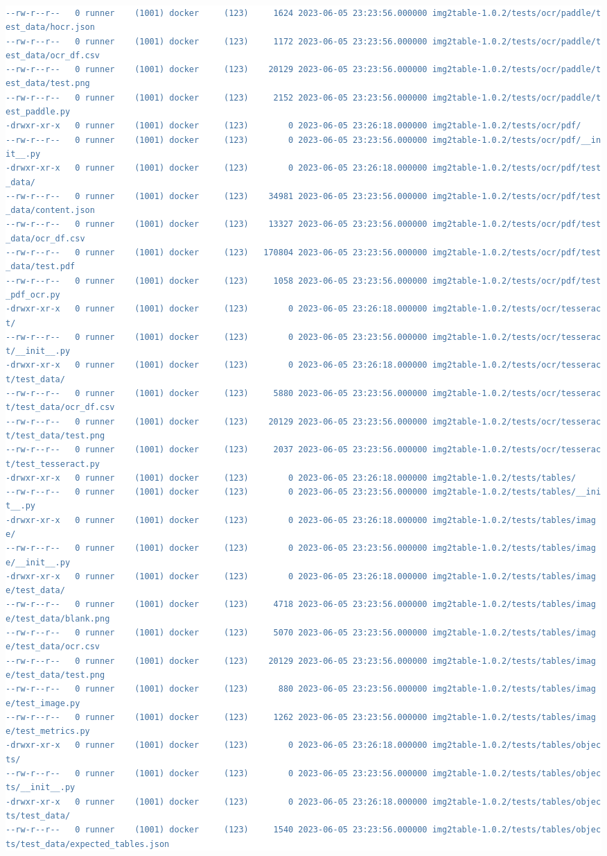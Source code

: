 ```diff
--rw-r--r--   0 runner    (1001) docker     (123)     1624 2023-06-05 23:23:56.000000 img2table-1.0.2/tests/ocr/paddle/test_data/hocr.json
--rw-r--r--   0 runner    (1001) docker     (123)     1172 2023-06-05 23:23:56.000000 img2table-1.0.2/tests/ocr/paddle/test_data/ocr_df.csv
--rw-r--r--   0 runner    (1001) docker     (123)    20129 2023-06-05 23:23:56.000000 img2table-1.0.2/tests/ocr/paddle/test_data/test.png
--rw-r--r--   0 runner    (1001) docker     (123)     2152 2023-06-05 23:23:56.000000 img2table-1.0.2/tests/ocr/paddle/test_paddle.py
-drwxr-xr-x   0 runner    (1001) docker     (123)        0 2023-06-05 23:26:18.000000 img2table-1.0.2/tests/ocr/pdf/
--rw-r--r--   0 runner    (1001) docker     (123)        0 2023-06-05 23:23:56.000000 img2table-1.0.2/tests/ocr/pdf/__init__.py
-drwxr-xr-x   0 runner    (1001) docker     (123)        0 2023-06-05 23:26:18.000000 img2table-1.0.2/tests/ocr/pdf/test_data/
--rw-r--r--   0 runner    (1001) docker     (123)    34981 2023-06-05 23:23:56.000000 img2table-1.0.2/tests/ocr/pdf/test_data/content.json
--rw-r--r--   0 runner    (1001) docker     (123)    13327 2023-06-05 23:23:56.000000 img2table-1.0.2/tests/ocr/pdf/test_data/ocr_df.csv
--rw-r--r--   0 runner    (1001) docker     (123)   170804 2023-06-05 23:23:56.000000 img2table-1.0.2/tests/ocr/pdf/test_data/test.pdf
--rw-r--r--   0 runner    (1001) docker     (123)     1058 2023-06-05 23:23:56.000000 img2table-1.0.2/tests/ocr/pdf/test_pdf_ocr.py
-drwxr-xr-x   0 runner    (1001) docker     (123)        0 2023-06-05 23:26:18.000000 img2table-1.0.2/tests/ocr/tesseract/
--rw-r--r--   0 runner    (1001) docker     (123)        0 2023-06-05 23:23:56.000000 img2table-1.0.2/tests/ocr/tesseract/__init__.py
-drwxr-xr-x   0 runner    (1001) docker     (123)        0 2023-06-05 23:26:18.000000 img2table-1.0.2/tests/ocr/tesseract/test_data/
--rw-r--r--   0 runner    (1001) docker     (123)     5880 2023-06-05 23:23:56.000000 img2table-1.0.2/tests/ocr/tesseract/test_data/ocr_df.csv
--rw-r--r--   0 runner    (1001) docker     (123)    20129 2023-06-05 23:23:56.000000 img2table-1.0.2/tests/ocr/tesseract/test_data/test.png
--rw-r--r--   0 runner    (1001) docker     (123)     2037 2023-06-05 23:23:56.000000 img2table-1.0.2/tests/ocr/tesseract/test_tesseract.py
-drwxr-xr-x   0 runner    (1001) docker     (123)        0 2023-06-05 23:26:18.000000 img2table-1.0.2/tests/tables/
--rw-r--r--   0 runner    (1001) docker     (123)        0 2023-06-05 23:23:56.000000 img2table-1.0.2/tests/tables/__init__.py
-drwxr-xr-x   0 runner    (1001) docker     (123)        0 2023-06-05 23:26:18.000000 img2table-1.0.2/tests/tables/image/
--rw-r--r--   0 runner    (1001) docker     (123)        0 2023-06-05 23:23:56.000000 img2table-1.0.2/tests/tables/image/__init__.py
-drwxr-xr-x   0 runner    (1001) docker     (123)        0 2023-06-05 23:26:18.000000 img2table-1.0.2/tests/tables/image/test_data/
--rw-r--r--   0 runner    (1001) docker     (123)     4718 2023-06-05 23:23:56.000000 img2table-1.0.2/tests/tables/image/test_data/blank.png
--rw-r--r--   0 runner    (1001) docker     (123)     5070 2023-06-05 23:23:56.000000 img2table-1.0.2/tests/tables/image/test_data/ocr.csv
--rw-r--r--   0 runner    (1001) docker     (123)    20129 2023-06-05 23:23:56.000000 img2table-1.0.2/tests/tables/image/test_data/test.png
--rw-r--r--   0 runner    (1001) docker     (123)      880 2023-06-05 23:23:56.000000 img2table-1.0.2/tests/tables/image/test_image.py
--rw-r--r--   0 runner    (1001) docker     (123)     1262 2023-06-05 23:23:56.000000 img2table-1.0.2/tests/tables/image/test_metrics.py
-drwxr-xr-x   0 runner    (1001) docker     (123)        0 2023-06-05 23:26:18.000000 img2table-1.0.2/tests/tables/objects/
--rw-r--r--   0 runner    (1001) docker     (123)        0 2023-06-05 23:23:56.000000 img2table-1.0.2/tests/tables/objects/__init__.py
-drwxr-xr-x   0 runner    (1001) docker     (123)        0 2023-06-05 23:26:18.000000 img2table-1.0.2/tests/tables/objects/test_data/
--rw-r--r--   0 runner    (1001) docker     (123)     1540 2023-06-05 23:23:56.000000 img2table-1.0.2/tests/tables/objects/test_data/expected_tables.json
```